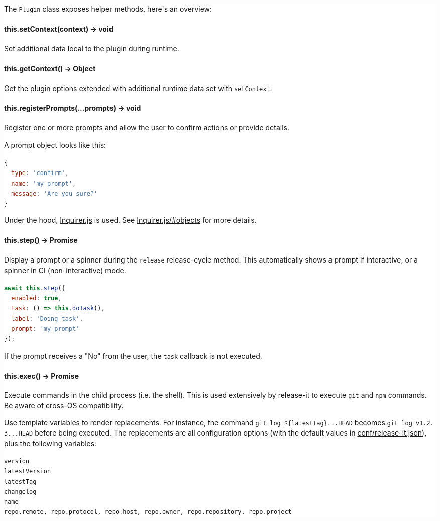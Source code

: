 The `Plugin` class exposes helper methods, here's an overview:

#### this.setContext(context) → void

Set additional data local to the plugin during runtime.

#### this.getContext() → Object

Get the plugin options extended with additional runtime data set with `setContext`.

#### this.registerPrompts(...prompts) → void

Register one or more prompts and allow the user to confirm actions or provide details.

A prompt object looks like this:

```js
{
  type: 'confirm',
  name: 'my-prompt',
  message: 'Are you sure?'
}
```

Under the hood, [Inquirer.js](https://github.com/SBoudrias/Inquirer.js) is used. See
[Inquirer.js/#objects](https://github.com/SBoudrias/Inquirer.js/#objects) for more details.

#### this.step() → Promise

Display a prompt or a spinner during the `release` release-cycle method. This automatically shows a prompt if
interactive, or a spinner in CI (non-interactive) mode.

```js
await this.step({
  enabled: true,
  task: () => this.doTask(),
  label: 'Doing task',
  prompt: 'my-prompt'
});
```

If the prompt receives a "No" from the user, the `task` callback is not executed.

#### this.exec() → Promise

Execute commands in the child process (i.e. the shell). This is used extensively by release-it to execute `git` and
`npm` commands. Be aware of cross-OS compatibility.

Use template variables to render replacements. For instance, the command `git log ${latestTag}...HEAD` becomes
`git log v1.2.3...HEAD` before being executed. The replacements are all configuration options (with the default values
in [conf/release-it.json](conf/release-it.json)), plus the following variables:

```
version
latestVersion
latestTag
changelog
name
repo.remote, repo.protocol, repo.host, repo.owner, repo.repository, repo.project
```
